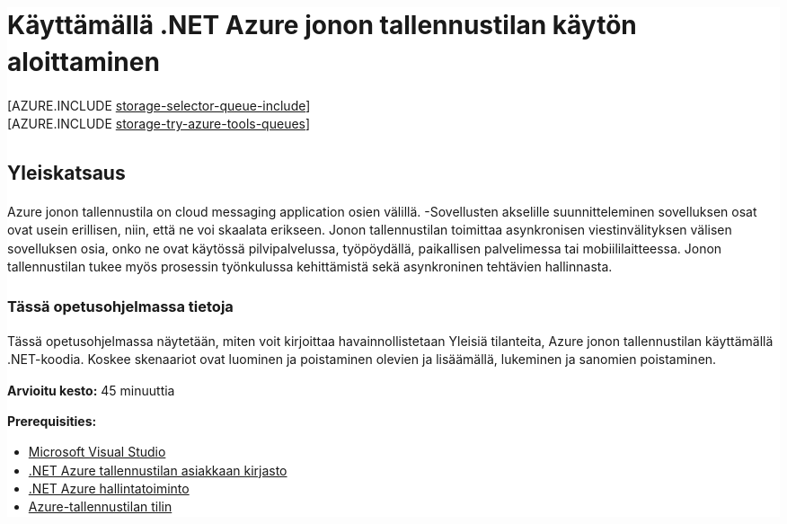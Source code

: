 <properties
    pageTitle="Pääset alkuun käyttämällä .NET Azure jonon tallennustilan | Microsoft Azure"
    description="Azure olevien on luotettava, asynkroninen messaging application osien välillä. Cloud tekstiviesti ottaa käyttöön sovelluksen komponentit skaalata erikseen."
    services="storage"
    documentationCenter=".net"
    authors="robinsh"
    manager="carmonm"
    editor="tysonn"/>

<tags
    ms.service="storage"
    ms.workload="storage"
    ms.tgt_pltfrm="na"
    ms.devlang="dotnet"
    ms.topic="hero-article"
    ms.date="10/12/2016"
    ms.author="robinsh"/>

# <a name="get-started-with-azure-queue-storage-using-net"></a>Käyttämällä .NET Azure jonon tallennustilan käytön aloittaminen

[AZURE.INCLUDE [storage-selector-queue-include](../../includes/storage-selector-queue-include.md)]
<br/>
[AZURE.INCLUDE [storage-try-azure-tools-queues](../../includes/storage-try-azure-tools-queues.md)]

## <a name="overview"></a>Yleiskatsaus

Azure jonon tallennustila on cloud messaging application osien välillä. -Sovellusten akselille suunnitteleminen sovelluksen osat ovat usein erillisen, niin, että ne voi skaalata erikseen. Jonon tallennustilan toimittaa asynkronisen viestinvälityksen välisen sovelluksen osia, onko ne ovat käytössä pilvipalvelussa, työpöydällä, paikallisen palvelimessa tai mobiililaitteessa. Jonon tallennustilan tukee myös prosessin työnkulussa kehittämistä sekä asynkroninen tehtävien hallinnasta.

### <a name="about-this-tutorial"></a>Tässä opetusohjelmassa tietoja

Tässä opetusohjelmassa näytetään, miten voit kirjoittaa havainnollistetaan Yleisiä tilanteita, Azure jonon tallennustilan käyttämällä .NET-koodia. Koskee skenaariot ovat luominen ja poistaminen olevien ja lisäämällä, lukeminen ja sanomien poistaminen.

**Arvioitu kesto:** 45 minuuttia

**Prerequisities:**

- [Microsoft Visual Studio](https://www.visualstudio.com/en-us/visual-studio-homepage-vs.aspx)
- [.NET Azure tallennustilan asiakkaan kirjasto](https://www.nuget.org/packages/WindowsAzure.Storage/)
- [.NET Azure hallintatoiminto](https://www.nuget.org/packages/Microsoft.WindowsAzure.ConfigurationManager/)
- [Azure-tallennustilan tilin](storage-create-storage-account.md#create-a-storage-account)
